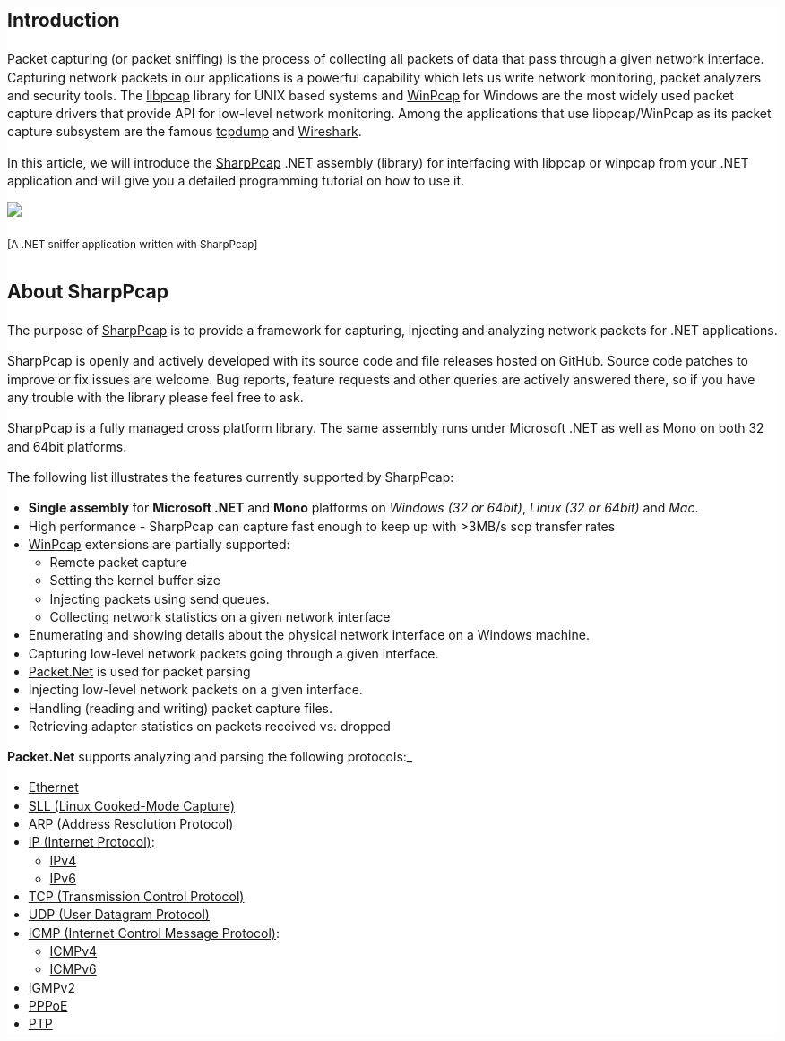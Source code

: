 
## Introduction

Packet capturing (or packet sniffing) is the process of collecting all packets of data that pass through a given network interface. Capturing network packets in our applications is a powerful capability which lets us write network monitoring, packet analyzers and security tools. The [libpcap](http://www.tcpdump.org/) library for UNIX based systems and [WinPcap](http://www.winpcap.org/) for Windows are the most widely used packet capture drivers that provide API for low-level network monitoring. Among the applications that use libpcap/WinPcap as its packet capture subsystem are the famous [tcpdump](http://www.tcpdump.org/) and [Wireshark](http://www.wireshark.org/).

In this article, we will introduce the [SharpPcap](https://github.com/chmorgan/sharppcap) .NET assembly (library) for interfacing with libpcap or winpcap from your .NET application and will give you a detailed programming tutorial on how to use it.

![](sharppcap/SharpPcap.png)

<small>[A .NET sniffer application written with SharpPcap]</small>

## About SharpPcap

The purpose of [SharpPcap](https://github.com/chmorgan/sharppcap) is to provide a framework for capturing, injecting and analyzing network packets for .NET applications.

SharpPcap is openly and actively developed with its source code and file releases hosted on GitHub. Source code patches to improve or fix issues are welcome. Bug reports, feature requests and other queries are actively answered there, so if you have any trouble with the library please feel free to ask.

SharpPcap is a fully managed cross platform library. The same assembly runs under Microsoft .NET as well as [Mono](http://mono-project.com) on both 32 and 64bit platforms.

The following list illustrates the features currently supported by SharpPcap:

*   **Single assembly** for **Microsoft .NET** and **Mono** platforms on _Windows (32 or 64bit)_, _Linux (32 or 64bit)_ and _Mac_.
*   High performance - SharpPcap can capture fast enough to keep up with >3MB/s scp transfer rates
*   [WinPcap](http://www.winpcap.org/docs/docs_412/index.html) extensions are partially supported:
    *   Remote packet capture
    *   Setting the kernel buffer size
    *   Injecting packets using send queues.
    *   Collecting network statistics on a given network interface
*   Enumerating and showing details about the physical network interface on a Windows machine.
*   Capturing low-level network packets going through a given interface.
*   [Packet.Net](http://packetnet.sf.net) is used for packet parsing
*   Injecting low-level network packets on a given interface.
*   Handling (reading and writing) packet capture files.
*   Retrieving adapter statistics on packets received vs. dropped

**Packet.Net** supports analyzing and parsing the following protocols:_

*   [Ethernet](http://en.wikipedia.org/wiki/Ethernet#Ethernet_frame_types_and_the_EtherType_field)
*   [SLL (Linux Cooked-Mode Capture)](http://wiki.wireshark.org/SLL)
*   [ARP (Address Resolution Protocol)](http://en.wikipedia.org/wiki/Address_Resolution_Protocol)
*   [IP (Internet Protocol)](http://en.wikipedia.org/wiki/Internet_Protocol):
    *   [IPv4](http://en.wikipedia.org/wiki/IPv4)
    *   [IPv6](http://en.wikipedia.org/wiki/IPv6)
*   [TCP (Transmission Control Protocol)](http://en.wikipedia.org/wiki/Transmission_Control_Protocol)
*   [UDP (User Datagram Protocol)](http://en.wikipedia.org/wiki/User_Datagram_Protocol)
*   [ICMP (Internet Control Message Protocol)](http://en.wikipedia.org/wiki/Internet_Control_Message_Protocol):
    *   [ICMPv4](http://en.wikipedia.org/wiki/Internet_Control_Message_Protocol)
    *   [ICMPv6](http://en.wikipedia.org/wiki/ICMPv6)
*   [IGMPv2](http://en.wikipedia.org/wiki/IGMP)
*   [PPPoE](http://en.wikipedia.org/wiki/Pppoe)
*   [PTP](http://en.wikipedia.org/wiki/Point-to-Point_Protoco)